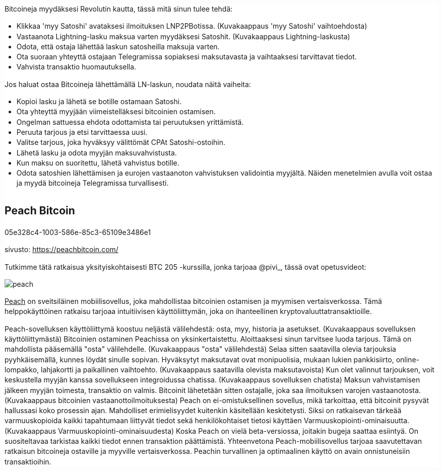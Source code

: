 Bitcoineja myydäksesi Revolutin kautta, tässä mitä sinun tulee tehdä:

- Klikkaa 'myy Satoshi' avataksesi ilmoituksen LNP2PBotissa. (Kuvakaappaus 'myy Satoshi' vaihtoehdosta)
- Vastaanota Lightning-lasku maksua varten myydäksesi Satoshit. (Kuvakaappaus Lightning-laskusta)
- Odota, että ostaja lähettää laskun satosheilla maksuja varten.
- Ota suoraan yhteyttä ostajaan Telegramissa sopiaksesi maksutavasta ja vaihtaaksesi tarvittavat tiedot.
- Vahvista transaktio huomautuksella.

Jos haluat ostaa Bitcoineja lähettämällä LN-laskun, noudata näitä vaiheita:

- Kopioi lasku ja lähetä se botille ostamaan Satoshi.
- Ota yhteyttä myyjään viimeistelläksesi bitcoinien ostamisen.
- Ongelman sattuessa ehdota odottamista tai peruutuksen yrittämistä.
- Peruuta tarjous ja etsi tarvittaessa uusi.
- Valitse tarjous, joka hyväksyy välittömät CPAt Satoshi-ostoihin.
- Lähetä lasku ja odota myyjän maksuvahvistusta.
- Kun maksu on suoritettu, lähetä vahvistus botille.
- Odota satoshien lähettämisen ja eurojen vastaanoton vahvistuksen validointia myyjältä.
Näiden menetelmien avulla voit ostaa ja myydä bitcoineja Telegramissa turvallisesti.

## Peach Bitcoin
<chapterId>05e328c4-1003-586e-85c3-65109e3486e1</chapterId>

sivusto: https://peachbitcoin.com/

Tutkimme tätä ratkaisua yksityiskohtaisesti BTC 205 -kurssilla, jonka tarjoaa @pivi\_, tässä ovat opetusvideot:

![peach](https://youtu.be/ziwhv9KqVkM)

[Peach](https://peachbitcoin.com/) on sveitsiläinen mobiilisovellus, joka mahdollistaa bitcoinien ostamisen ja myymisen vertaisverkossa. Tämä helppokäyttöinen ratkaisu tarjoaa intuitiivisen käyttöliittymän, joka on ihanteellinen kryptovaluuttatransaktioille.

Peach-sovelluksen käyttöliittymä koostuu neljästä välilehdestä: osta, myy, historia ja asetukset. (Kuvakaappaus sovelluksen käyttöliittymästä)
Bitcoinien ostaminen Peachissa on yksinkertaistettu. Aloittaaksesi sinun tarvitsee luoda tarjous. Tämä on mahdollista pääsemällä "osta" välilehdelle. (Kuvakaappaus "osta" välilehdestä)
Selaa sitten saatavilla olevia tarjouksia pyyhkäisemällä, kunnes löydät sinulle sopivan. Hyväksytyt maksutavat ovat monipuolisia, mukaan lukien pankkisiirto, online-lompakko, lahjakortti ja paikallinen vaihtoehto. (Kuvakaappaus saatavilla olevista maksutavoista)
Kun olet valinnut tarjouksen, voit keskustella myyjän kanssa sovellukseen integroidussa chatissa. (Kuvakaappaus sovelluksen chatista)
Maksun vahvistamisen jälkeen myyjän toimesta, transaktio on valmis. Bitcoinit lähetetään sitten ostajalle, joka saa ilmoituksen varojen vastaanotosta. (Kuvakaappaus bitcoinien vastaanottoilmoituksesta)
Peach on ei-omistuksellinen sovellus, mikä tarkoittaa, että bitcoinit pysyvät hallussasi koko prosessin ajan. Mahdolliset erimielisyydet kuitenkin käsitellään keskitetysti. Siksi on ratkaisevan tärkeää varmuuskopioida kaikki tapahtumaan liittyvät tiedot sekä henkilökohtaiset tietosi käyttäen Varmuuskopiointi-ominaisuutta. (Kuvakaappaus Varmuuskopiointi-ominaisuudesta) Koska Peach on vielä beta-versiossa, joitakin bugeja saattaa esiintyä. On suositeltavaa tarkistaa kaikki tiedot ennen transaktion päättämistä.
Yhteenvetona Peach-mobiilisovellus tarjoaa saavutettavan ratkaisun bitcoineja ostaville ja myyville vertaisverkossa. Peachin turvallinen ja optimaalinen käyttö on avain onnistuneisiin transaktioihin.
